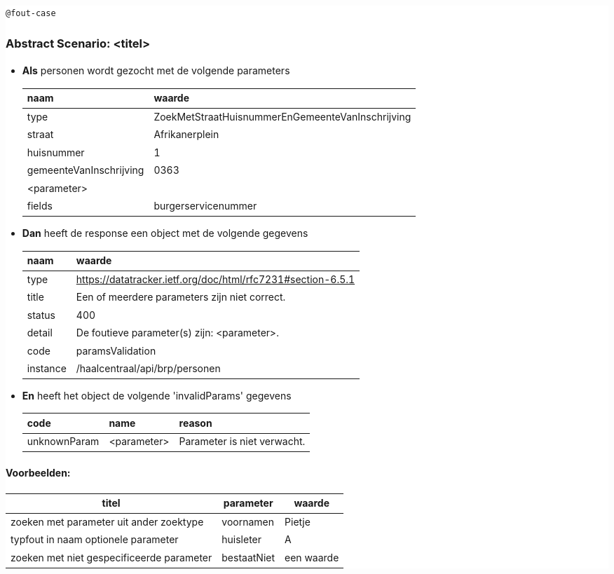 
`@fout-case`
### Abstract Scenario: \<titel\>

* __Als__ personen wordt gezocht met de volgende parameters

  | naam                    | waarde                                           |
  |-------------------------|--------------------------------------------------|
  | type                    | ZoekMetStraatHuisnummerEnGemeenteVanInschrijving |
  | straat                  | Afrikanerplein                                   |
  | huisnummer              | 1                                                |
  | gemeenteVanInschrijving | 0363                                             |
  | \<parameter\>             | <waarde>                                         |
  | fields                  | burgerservicenummer                              |
* __Dan__ heeft de response een object met de volgende gegevens

  | naam     | waarde                                                      |
  |----------|-------------------------------------------------------------|
  | type     | https://datatracker.ietf.org/doc/html/rfc7231#section-6.5.1 |
  | title    | Een of meerdere parameters zijn niet correct.               |
  | status   | 400                                                         |
  | detail   | De foutieve parameter(s) zijn: \<parameter\>.                 |
  | code     | paramsValidation                                            |
  | instance | /haalcentraal/api/brp/personen                              |
* __En__ heeft het object de volgende 'invalidParams' gegevens

  | code         | name        | reason                      |
  |--------------|-------------|-----------------------------|
  | unknownParam | \<parameter\> | Parameter is niet verwacht. |

#### Voorbeelden:


  | titel                                     | parameter   | waarde     |
  |-------------------------------------------|-------------|------------|
  | zoeken met parameter uit ander zoektype   | voornamen   | Pietje     |
  | typfout in naam optionele parameter       | huisleter   | A          |
  | zoeken met niet gespecificeerde parameter | bestaatNiet | een waarde |

